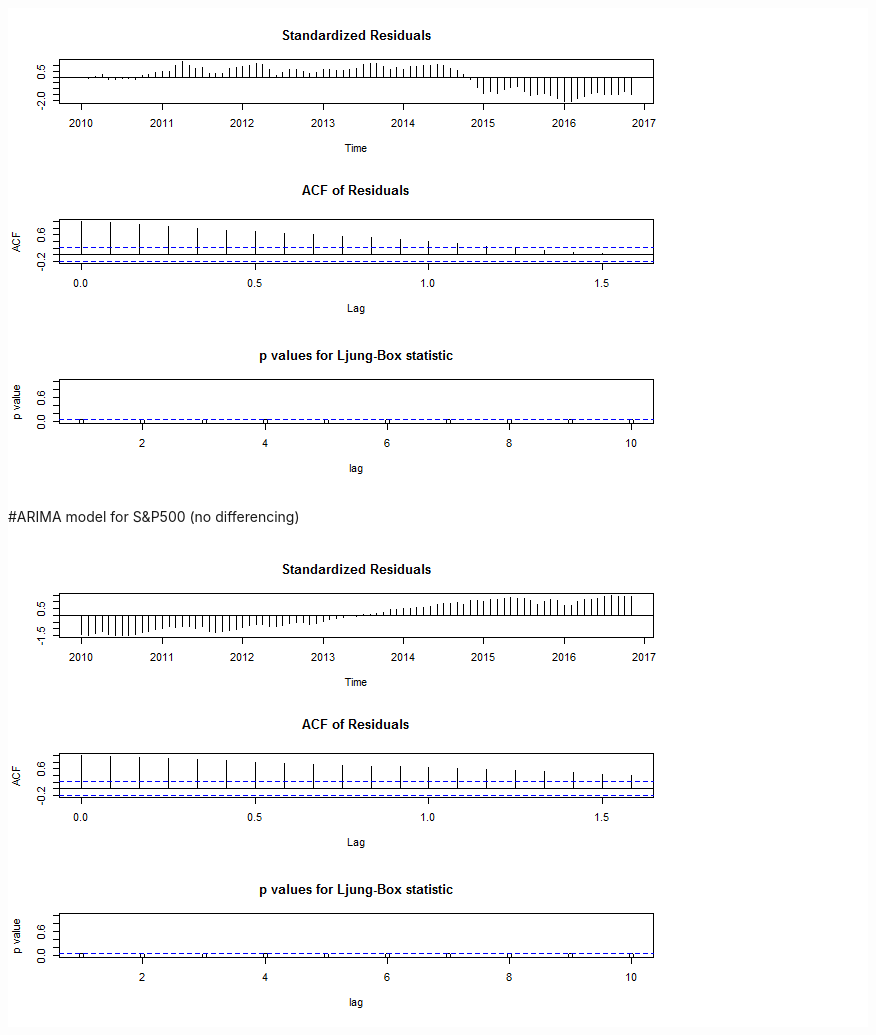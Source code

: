 ![](rmarkdown_files/figure-html/unnamed-chunk-43-1.png)

#ARIMA model for S&P500 (no differencing)

![](rmarkdown_files/figure-html/unnamed-chunk-44-1.png)

